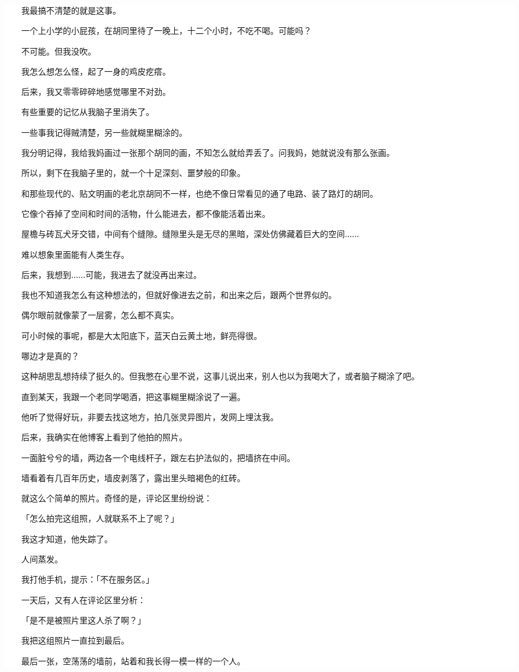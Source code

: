 &emsp;&emsp;我最搞不清楚的就是这事。  
  
&emsp;&emsp;一个上小学的小屁孩，在胡同里待了一晚上，十二个小时，不吃不喝。可能吗？  
  
&emsp;&emsp;不可能。但我没吹。  
  
&emsp;&emsp;我怎么想怎么怪，起了一身的鸡皮疙瘩。  
  
&emsp;&emsp;后来，我又零零碎碎地感觉哪里不对劲。  
  
&emsp;&emsp;有些重要的记忆从我脑子里消失了。  
  
&emsp;&emsp;一些事我记得贼清楚，另一些就糊里糊涂的。  
  
&emsp;&emsp;我分明记得，我给我妈画过一张那个胡同的画，不知怎么就给弄丢了。问我妈，她就说没有那么张画。  
  
&emsp;&emsp;所以，剩下在我脑子里的，就一个十足深刻、噩梦般的印象。  
  
&emsp;&emsp;和那些现代的、贴文明画的老北京胡同不一样，也绝不像日常看见的通了电路、装了路灯的胡同。  
  
&emsp;&emsp;它像个吞掉了空间和时间的活物，什么能进去，都不像能活着出来。  
  
&emsp;&emsp;屋檐与砖瓦犬牙交错，中间有个缝隙。缝隙里头是无尽的黑暗，深处仿佛藏着巨大的空间……  
  
&emsp;&emsp;难以想象里面能有人类生存。  
  
&emsp;&emsp;后来，我想到……可能，我进去了就没再出来过。  
  
&emsp;&emsp;我也不知道我怎么有这种想法的，但就好像进去之前，和出来之后，跟两个世界似的。  
  
&emsp;&emsp;偶尔眼前就像蒙了一层雾，怎么都不真实。  
  
&emsp;&emsp;可小时候的事呢，都是大太阳底下，蓝天白云黄土地，鲜亮得很。  
  
&emsp;&emsp;哪边才是真的？  
  
&emsp;&emsp;这种胡思乱想持续了挺久的。但我憋在心里不说，这事儿说出来，别人也以为我喝大了，或者脑子糊涂了吧。  
  
&emsp;&emsp;直到某天，我跟一个老同学喝酒，把这事糊里糊涂说了一遍。  
  
&emsp;&emsp;他听了觉得好玩，非要去找这地方，拍几张灵异图片，发网上埋汰我。  
  
&emsp;&emsp;后来，我确实在他博客上看到了他拍的照片。  
  
&emsp;&emsp;一面脏兮兮的墙，两边各一个电线杆子，跟左右护法似的，把墙挤在中间。  
  
&emsp;&emsp;墙看着有几百年历史，墙皮剥落了，露出里头暗褐色的红砖。  
  
&emsp;&emsp;就这么个简单的照片。奇怪的是，评论区里纷纷说：  
  
&emsp;&emsp;「怎么拍完这组照，人就联系不上了呢？」  
  
&emsp;&emsp;我这才知道，他失踪了。  
  
&emsp;&emsp;人间蒸发。  
  
&emsp;&emsp;我打他手机，提示：「不在服务区。」  
  
&emsp;&emsp;一天后，又有人在评论区里分析：  
  
&emsp;&emsp;「是不是被照片里这人杀了啊？」  
  
&emsp;&emsp;我把这组照片一直拉到最后。  
  
&emsp;&emsp;最后一张，空荡荡的墙前，站着和我长得一模一样的一个人。  
  